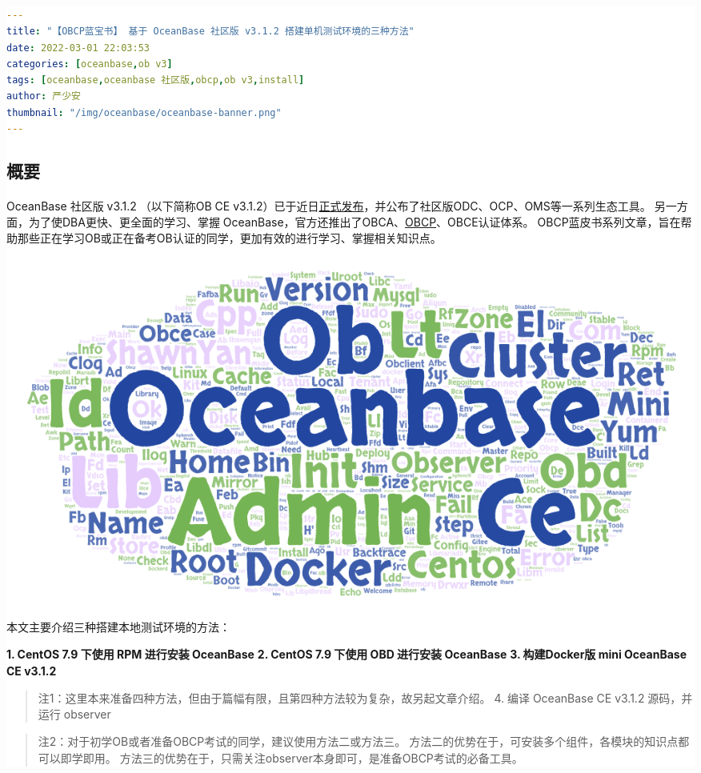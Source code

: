 ```yaml
---
title: "【OBCP蓝宝书】 基于 OceanBase 社区版 v3.1.2 搭建单机测试环境的三种方法"
date: 2022-03-01 22:03:53
categories: [oceanbase,ob v3]
tags: [oceanbase,oceanbase 社区版,obcp,ob v3,install]
author: 严少安
thumbnail: "/img/oceanbase/oceanbase-banner.png"
---
```


## 概要

OceanBase 社区版 v3.1.2 （以下简称OB CE v3.1.2）已于近日[正式发布](https://www.modb.pro/db/233677)，并公布了社区版ODC、OCP、OMS等一系列生态工具。
另一方面，为了使DBA更快、更全面的学习、掌握 OceanBase，官方还推出了OBCA、[OBCP](https://www.modb.pro/db/234782)、OBCE认证体系。
OBCP蓝皮书系列文章，旨在帮助那些正在学习OB或正在备考OB认证的同学，更加有效的进行学习、掌握相关知识点。

<img alt="Word Art.png" src="/img/oceanbase/oceanbase-banner.png"/>

本文主要介绍三种搭建本地测试环境的方法：

**1. CentOS 7.9 下使用 RPM 进行安装 OceanBase**
**2. CentOS 7.9 下使用 OBD 进行安装 OceanBase**
**3. 构建Docker版 mini OceanBase CE v3.1.2**

>注1：这里本来准备四种方法，但由于篇幅有限，且第四种方法较为复杂，故另起文章介绍。
>4. 编译 OceanBase CE v3.1.2 源码，并运行 observer

>注2：对于初学OB或者准备OBCP考试的同学，建议使用方法二或方法三。
方法二的优势在于，可安装多个组件，各模块的知识点都可以即学即用。
方法三的优势在于，只需关注observer本身即可，是准备OBCP考试的必备工具。
